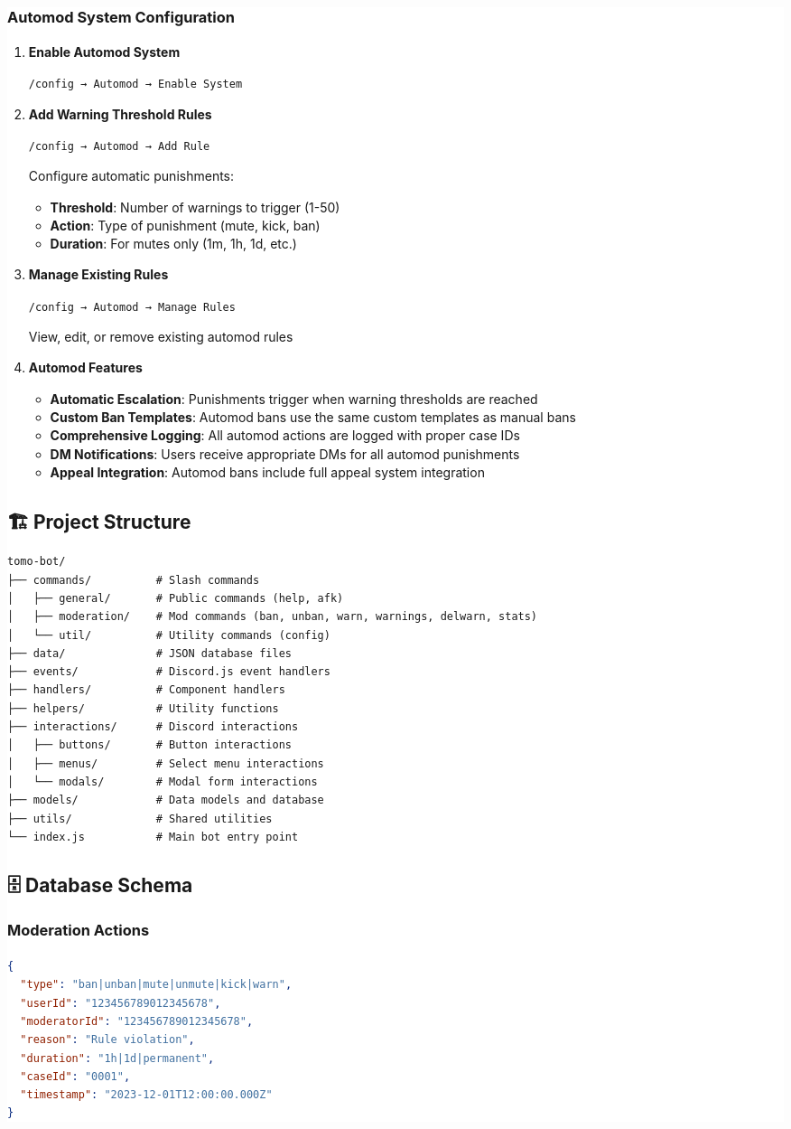 ### Automod System Configuration

1. **Enable Automod System**
   ```
   /config → Automod → Enable System
   ```

2. **Add Warning Threshold Rules**
   ```
   /config → Automod → Add Rule
   ```
   Configure automatic punishments:
   - **Threshold**: Number of warnings to trigger (1-50)
   - **Action**: Type of punishment (mute, kick, ban)
   - **Duration**: For mutes only (1m, 1h, 1d, etc.)

3. **Manage Existing Rules**
   ```
   /config → Automod → Manage Rules
   ```
   View, edit, or remove existing automod rules

4. **Automod Features**
   - **Automatic Escalation**: Punishments trigger when warning thresholds are reached
   - **Custom Ban Templates**: Automod bans use the same custom templates as manual bans
   - **Comprehensive Logging**: All automod actions are logged with proper case IDs
   - **DM Notifications**: Users receive appropriate DMs for all automod punishments
   - **Appeal Integration**: Automod bans include full appeal system integration

## 🏗️ Project Structure

```
tomo-bot/
├── commands/          # Slash commands
│   ├── general/       # Public commands (help, afk)
│   ├── moderation/    # Mod commands (ban, unban, warn, warnings, delwarn, stats)
│   └── util/          # Utility commands (config)
├── data/              # JSON database files
├── events/            # Discord.js event handlers
├── handlers/          # Component handlers
├── helpers/           # Utility functions
├── interactions/      # Discord interactions
│   ├── buttons/       # Button interactions
│   ├── menus/         # Select menu interactions
│   └── modals/        # Modal form interactions
├── models/            # Data models and database
├── utils/             # Shared utilities
└── index.js           # Main bot entry point
```

## 🗄️ Database Schema

### Moderation Actions
```json
{
  "type": "ban|unban|mute|unmute|kick|warn",
  "userId": "123456789012345678",
  "moderatorId": "123456789012345678",
  "reason": "Rule violation",
  "duration": "1h|1d|permanent",
  "caseId": "0001",
  "timestamp": "2023-12-01T12:00:00.000Z"
}
```
